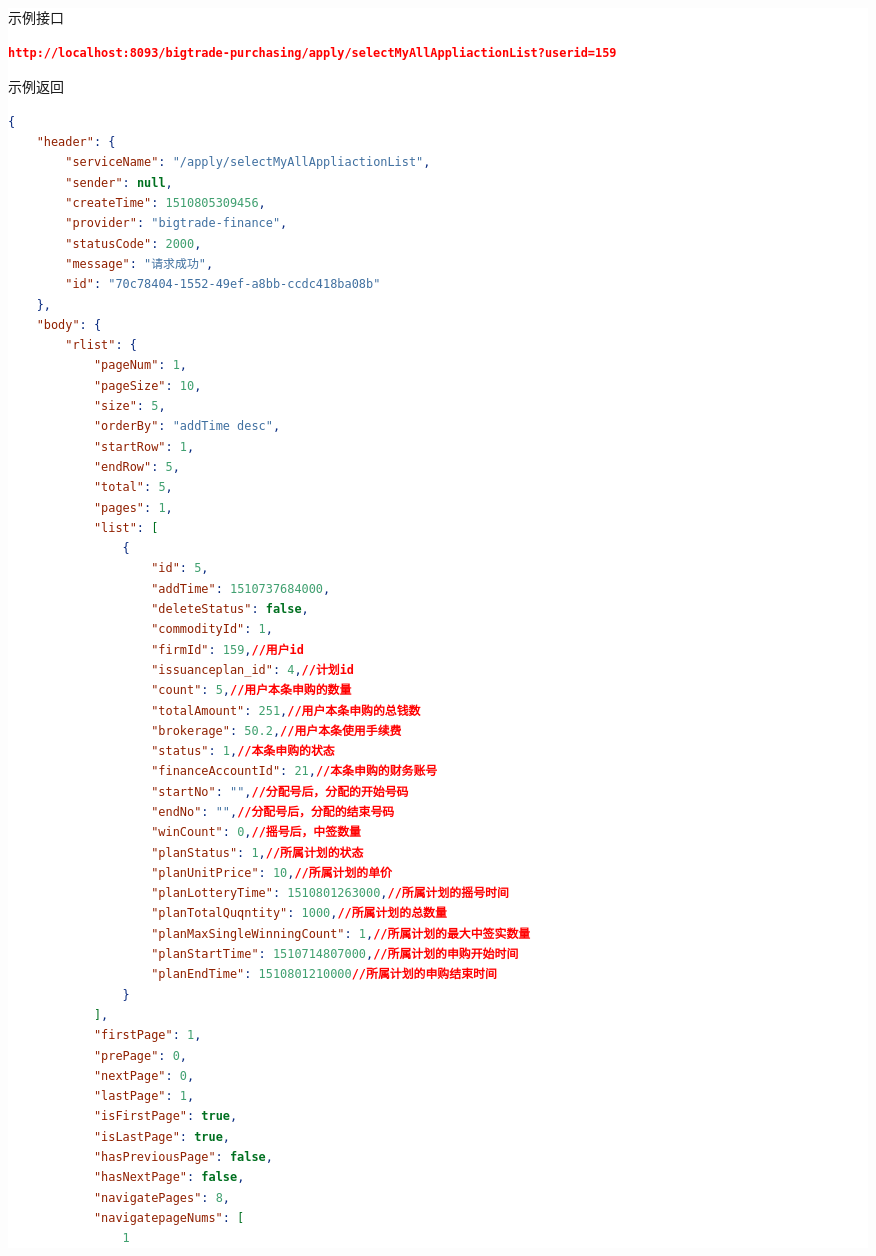 示例接口

```json
http://localhost:8093/bigtrade-purchasing/apply/selectMyAllAppliactionList?userid=159
```

示例返回

```json
{
    "header": {
        "serviceName": "/apply/selectMyAllAppliactionList",
        "sender": null,
        "createTime": 1510805309456,
        "provider": "bigtrade-finance",
        "statusCode": 2000,
        "message": "请求成功",
        "id": "70c78404-1552-49ef-a8bb-ccdc418ba08b"
    },
    "body": {
        "rlist": {
            "pageNum": 1,
            "pageSize": 10,
            "size": 5,
            "orderBy": "addTime desc",
            "startRow": 1,
            "endRow": 5,
            "total": 5,
            "pages": 1,
            "list": [
                {
                    "id": 5,
                    "addTime": 1510737684000,
                    "deleteStatus": false,
                    "commodityId": 1,
                    "firmId": 159,//用户id
                    "issuanceplan_id": 4,//计划id
                    "count": 5,//用户本条申购的数量
                    "totalAmount": 251,//用户本条申购的总钱数
                    "brokerage": 50.2,//用户本条使用手续费
                    "status": 1,//本条申购的状态
                    "financeAccountId": 21,//本条申购的财务账号
                    "startNo": "",//分配号后，分配的开始号码
                    "endNo": "",//分配号后，分配的结束号码
                    "winCount": 0,//摇号后，中签数量
                    "planStatus": 1,//所属计划的状态
                    "planUnitPrice": 10,//所属计划的单价
                    "planLotteryTime": 1510801263000,//所属计划的摇号时间
                    "planTotalQuqntity": 1000,//所属计划的总数量
                    "planMaxSingleWinningCount": 1,//所属计划的最大中签实数量
                    "planStartTime": 1510714807000,//所属计划的申购开始时间
                    "planEndTime": 1510801210000//所属计划的申购结束时间
                }
            ],
            "firstPage": 1,
            "prePage": 0,
            "nextPage": 0,
            "lastPage": 1,
            "isFirstPage": true,
            "isLastPage": true,
            "hasPreviousPage": false,
            "hasNextPage": false,
            "navigatePages": 8,
            "navigatepageNums": [
                1
```